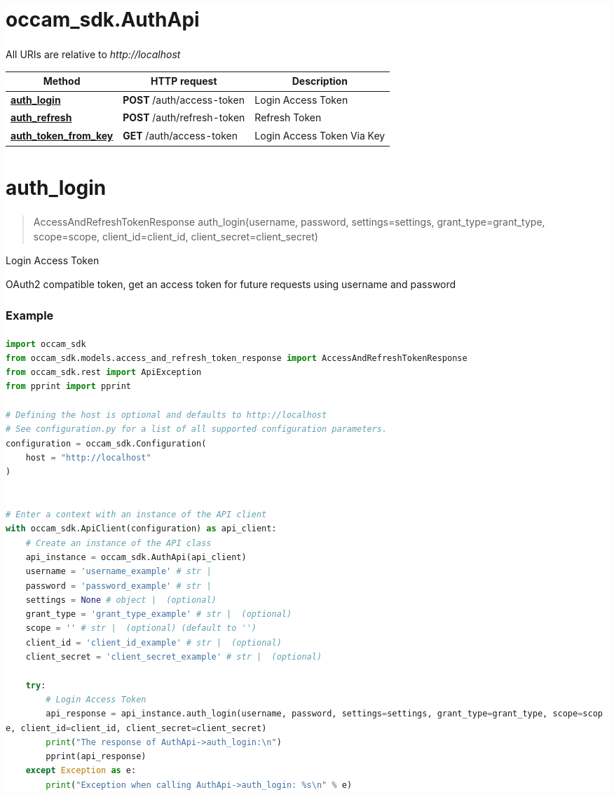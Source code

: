 # occam_sdk.AuthApi

All URIs are relative to *http://localhost*

Method | HTTP request | Description
------------- | ------------- | -------------
[**auth_login**](AuthApi.md#auth_login) | **POST** /auth/access-token | Login Access Token
[**auth_refresh**](AuthApi.md#auth_refresh) | **POST** /auth/refresh-token | Refresh Token
[**auth_token_from_key**](AuthApi.md#auth_token_from_key) | **GET** /auth/access-token | Login Access Token Via Key


# **auth_login**
> AccessAndRefreshTokenResponse auth_login(username, password, settings=settings, grant_type=grant_type, scope=scope, client_id=client_id, client_secret=client_secret)

Login Access Token

OAuth2 compatible token, get an access token for future requests using username and password

### Example


```python
import occam_sdk
from occam_sdk.models.access_and_refresh_token_response import AccessAndRefreshTokenResponse
from occam_sdk.rest import ApiException
from pprint import pprint

# Defining the host is optional and defaults to http://localhost
# See configuration.py for a list of all supported configuration parameters.
configuration = occam_sdk.Configuration(
    host = "http://localhost"
)


# Enter a context with an instance of the API client
with occam_sdk.ApiClient(configuration) as api_client:
    # Create an instance of the API class
    api_instance = occam_sdk.AuthApi(api_client)
    username = 'username_example' # str | 
    password = 'password_example' # str | 
    settings = None # object |  (optional)
    grant_type = 'grant_type_example' # str |  (optional)
    scope = '' # str |  (optional) (default to '')
    client_id = 'client_id_example' # str |  (optional)
    client_secret = 'client_secret_example' # str |  (optional)

    try:
        # Login Access Token
        api_response = api_instance.auth_login(username, password, settings=settings, grant_type=grant_type, scope=scope, client_id=client_id, client_secret=client_secret)
        print("The response of AuthApi->auth_login:\n")
        pprint(api_response)
    except Exception as e:
        print("Exception when calling AuthApi->auth_login: %s\n" % e)
```
